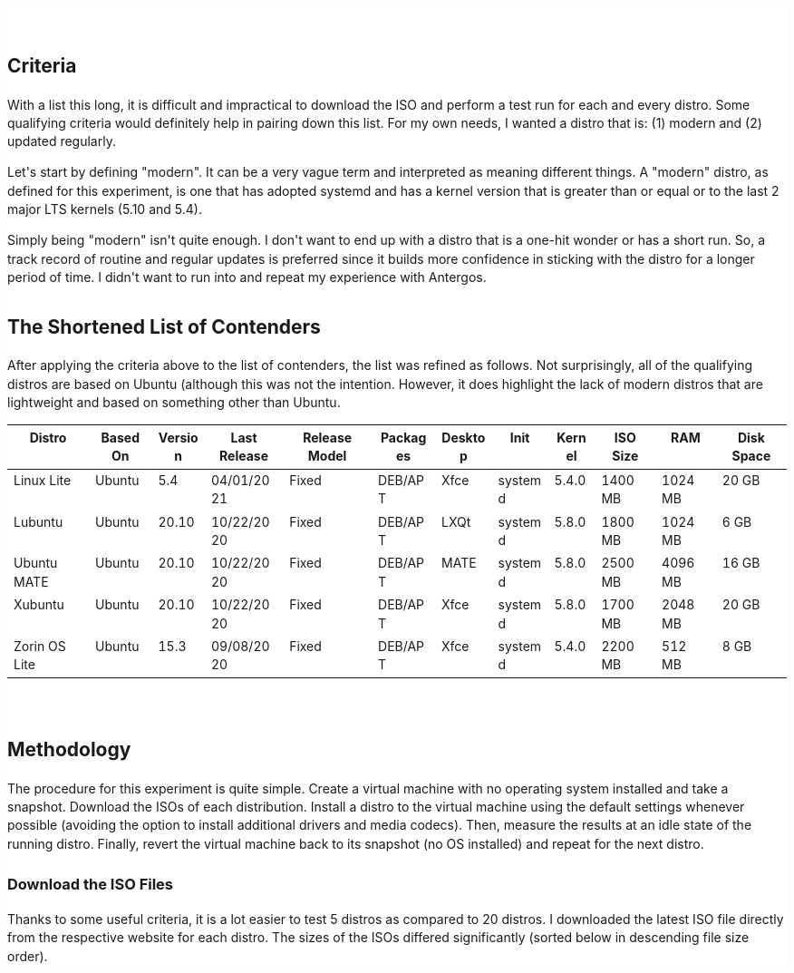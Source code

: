 &nbsp;  
## Criteria
With a list this long, it is difficult and impractical to download the ISO and perform a test run for each and every distro.  Some qualifying criteria would definitely help in pairing down this list.  For my own needs, I wanted a distro that is: (1) modern and (2) updated regularly.  

Let's start by defining "modern".  It can be a very vague term and interpreted as meaning different things.  A "modern" distro, as defined for this experiment, is one that has adopted systemd and has a kernel version that is greater than or equal or to the last 2 major LTS kernels (5.10 and 5.4).    

Simply being "modern" isn't quite enough.  I don't want to end up with a distro that is a one-hit wonder or has a short run.  So, a track record of routine and regular updates is preferred since it builds more confidence in sticking with the distro for a longer period of time.  I didn't want to run into and repeat my experience with Antergos.  

## The Shortened List of Contenders
After applying the criteria above to the list of contenders, the list was refined as follows.  Not surprisingly, all of the qualifying distros are based on Ubuntu (although this was not the intention. However, it does highlight the lack of modern distros that are lightweight and based on something other than Ubuntu.  

Distro | Based On | Version | Last Release | Release Model | Packages | Desktop | Init | Kernel | ISO Size | RAM | Disk Space
-------|----------|---------|--------------|---------------|----------|---------|------|--------|----------|-----|-----------
Linux Lite | Ubuntu | 5.4 | 04/01/2021 | Fixed | DEB/APT | Xfce | systemd | 5.4.0 | 1400 MB | 1024 MB | 20 GB
Lubuntu | Ubuntu | 20.10 | 10/22/2020 | Fixed | DEB/APT | LXQt | systemd | 5.8.0 | 1800 MB | 1024 MB | 6 GB
Ubuntu MATE | Ubuntu | 20.10 | 10/22/2020 | Fixed | DEB/APT | MATE | systemd | 5.8.0 | 2500 MB | 4096 MB | 16 GB
Xubuntu | Ubuntu | 20.10 | 10/22/2020 | Fixed | DEB/APT | Xfce | systemd | 5.8.0 | 1700 MB | 2048 MB | 20 GB
Zorin OS Lite | Ubuntu | 15.3 | 09/08/2020 | Fixed | DEB/APT | Xfce | systemd | 5.4.0 | 2200 MB | 512 MB | 8 GB

&nbsp;
## Methodology
The procedure for this experiment is quite simple.  Create a virtual machine with no operating system installed and take a snapshot.  Download the ISOs of each distribution. Install a distro to the virtual machine using the default settings whenever possible (avoiding the option to install additional drivers and media codecs).  Then, measure the results at an idle state of the running distro. Finally, revert the virtual machine back to its snapshot (no OS installed) and repeat for the next distro.

### Download the ISO Files
Thanks to some useful criteria, it is a lot easier to test 5 distros as compared to 20 distros.  I downloaded the latest ISO file directly from the respective website for each distro.  The sizes of the ISOs differed significantly (sorted below in descending file size order). 
